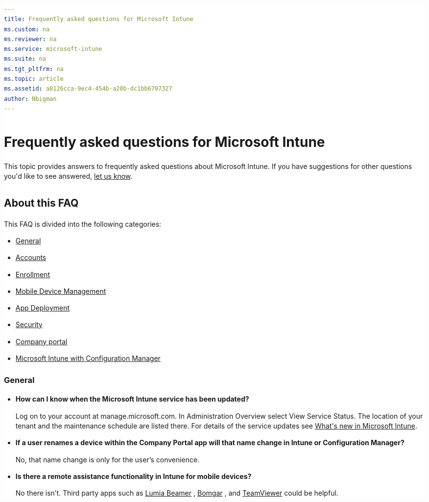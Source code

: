 ```yaml
---
title: Frequently asked questions for Microsoft Intune
ms.custom: na
ms.reviewer: na
ms.service: microsoft-intune
ms.suite: na
ms.tgt_pltfrm: na
ms.topic: article
ms.assetid: a8126cca-9ec4-454b-a20b-dc1bb6797327
author: Nbigman
---
```

# Frequently asked questions for Microsoft Intune
This topic provides answers to frequently asked questions about Microsoft Intune. If you have suggestions for other questions you'd like to see answered, [let us know](https://microsoftintune.uservoice.com/).

## About this FAQ
This FAQ is divided into the following categories:

-   [General](#BKMK_General)

-   [Accounts](#BKMK_Accounts)

-   [Enrollment](#BKMK_Enrollment)

-   [Mobile Device Management](#BKMK_MDM)

-   [App Deployment](#BKMK_App_Deploy)

-   [Security](#BKMK_Security)

-   [Company portal](#BKMK_Company_Portal)

-   [Microsoft Intune with Configuration Manager](#BKMK_hybrid)

### <a name="BKMK_General"></a>General

-   **How can I know when the Microsoft Intune service has been updated?**

    Log on to your account at manage.microsoft.com. In Administration Overview select View Service Status. The location of your tenant and the maintenance schedule are listed there. For details of the service updates see [What's new in Microsoft Intune](../Topic/What-s-new-in-Microsoft-Intune.md).

-   **If a user renames a device within the Company Portal app will that name change in Intune or Configuration Manager?**

    No, that name change is only for the user’s convenience.

-   **Is there a remote assistance functionality in Intune for mobile devices?**

    No there isn’t. Third party apps such as [Lumia Beamer](https://www.lumiabeamer.com/) , [Bomgar](http://www.bomgar.com/) , and [TeamViewer](https://www.teamviewer.com/) could be helpful.

